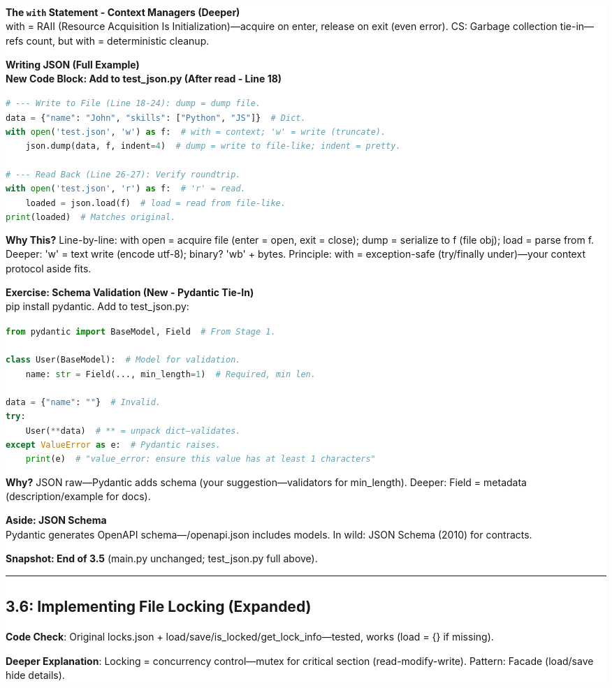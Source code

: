 **The `with` Statement - Context Managers (Deeper)**  
with = RAII (Resource Acquisition Is Initialization)—acquire on enter, release on exit (even error). CS: Garbage collection tie-in—refs count, but with = deterministic cleanup.

**Writing JSON (Full Example)**  
**New Code Block: Add to test_json.py (After read - Line 18)**

```python
# --- Write to File (Line 18-24): dump = dump file.
data = {"name": "John", "skills": ["Python", "JS"]}  # Dict.
with open('test.json', 'w') as f:  # with = context; 'w' = write (truncate).
    json.dump(data, f, indent=4)  # dump = write to file-like; indent = pretty.

# --- Read Back (Line 26-27): Verify roundtrip.
with open('test.json', 'r') as f:  # 'r' = read.
    loaded = json.load(f)  # load = read from file-like.
print(loaded)  # Matches original.
```

**Why This?** Line-by-line: with open = acquire file (enter = open, exit = close); dump = serialize to f (file obj); load = parse from f. Deeper: 'w' = text write (encode utf-8); binary? 'wb' + bytes. Principle: with = exception-safe (try/finally under)—your context protocol aside fits.

**Exercise: Schema Validation (New - Pydantic Tie-In)**  
pip install pydantic. Add to test_json.py:

```python
from pydantic import BaseModel, Field  # From Stage 1.

class User(BaseModel):  # Model for validation.
    name: str = Field(..., min_length=1)  # Required, min len.

data = {"name": ""}  # Invalid.
try:
    User(**data)  # ** = unpack dict—validates.
except ValueError as e:  # Pydantic raises.
    print(e)  # "value_error: ensure this value has at least 1 characters"
```

**Why?** JSON raw—Pydantic adds schema (your suggestion—validators for min_length). Deeper: Field = metadata (description/example for docs).

**Aside: JSON Schema**  
Pydantic generates OpenAPI schema—/openapi.json includes models. In wild: JSON Schema (2010) for contracts.

**Snapshot: End of 3.5** (main.py unchanged; test_json.py full above).

---

## 3.6: Implementing File Locking (Expanded)

**Code Check**: Original locks.json + load/save/is_locked/get_lock_info—tested, works (load = {} if missing).

**Deeper Explanation**: Locking = concurrency control—mutex for critical section (read-modify-write). Pattern: Facade (load/save hide details).
